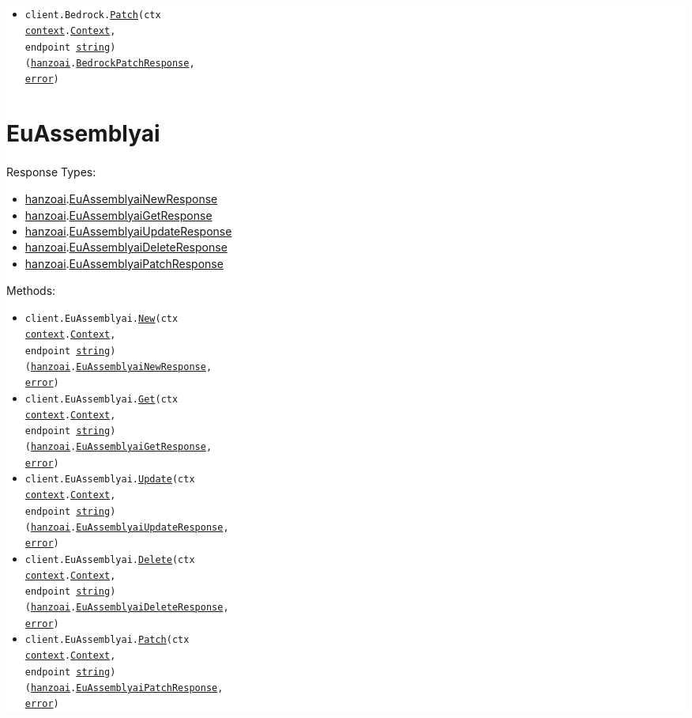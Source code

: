 - <code title="patch /bedrock/{endpoint}">client.Bedrock.<a href="https://pkg.go.dev/github.com/stainless-sdks/Hanzo-AI-go#BedrockService.Patch">Patch</a>(ctx <a href="https://pkg.go.dev/context">context</a>.<a href="https://pkg.go.dev/context#Context">Context</a>, endpoint <a href="https://pkg.go.dev/builtin#string">string</a>) (<a href="https://pkg.go.dev/github.com/stainless-sdks/Hanzo-AI-go">hanzoai</a>.<a href="https://pkg.go.dev/github.com/stainless-sdks/Hanzo-AI-go#BedrockPatchResponse">BedrockPatchResponse</a>, <a href="https://pkg.go.dev/builtin#error">error</a>)</code>

# EuAssemblyai

Response Types:

- <a href="https://pkg.go.dev/github.com/stainless-sdks/Hanzo-AI-go">hanzoai</a>.<a href="https://pkg.go.dev/github.com/stainless-sdks/Hanzo-AI-go#EuAssemblyaiNewResponse">EuAssemblyaiNewResponse</a>
- <a href="https://pkg.go.dev/github.com/stainless-sdks/Hanzo-AI-go">hanzoai</a>.<a href="https://pkg.go.dev/github.com/stainless-sdks/Hanzo-AI-go#EuAssemblyaiGetResponse">EuAssemblyaiGetResponse</a>
- <a href="https://pkg.go.dev/github.com/stainless-sdks/Hanzo-AI-go">hanzoai</a>.<a href="https://pkg.go.dev/github.com/stainless-sdks/Hanzo-AI-go#EuAssemblyaiUpdateResponse">EuAssemblyaiUpdateResponse</a>
- <a href="https://pkg.go.dev/github.com/stainless-sdks/Hanzo-AI-go">hanzoai</a>.<a href="https://pkg.go.dev/github.com/stainless-sdks/Hanzo-AI-go#EuAssemblyaiDeleteResponse">EuAssemblyaiDeleteResponse</a>
- <a href="https://pkg.go.dev/github.com/stainless-sdks/Hanzo-AI-go">hanzoai</a>.<a href="https://pkg.go.dev/github.com/stainless-sdks/Hanzo-AI-go#EuAssemblyaiPatchResponse">EuAssemblyaiPatchResponse</a>

Methods:

- <code title="post /eu.assemblyai/{endpoint}">client.EuAssemblyai.<a href="https://pkg.go.dev/github.com/stainless-sdks/Hanzo-AI-go#EuAssemblyaiService.New">New</a>(ctx <a href="https://pkg.go.dev/context">context</a>.<a href="https://pkg.go.dev/context#Context">Context</a>, endpoint <a href="https://pkg.go.dev/builtin#string">string</a>) (<a href="https://pkg.go.dev/github.com/stainless-sdks/Hanzo-AI-go">hanzoai</a>.<a href="https://pkg.go.dev/github.com/stainless-sdks/Hanzo-AI-go#EuAssemblyaiNewResponse">EuAssemblyaiNewResponse</a>, <a href="https://pkg.go.dev/builtin#error">error</a>)</code>
- <code title="get /eu.assemblyai/{endpoint}">client.EuAssemblyai.<a href="https://pkg.go.dev/github.com/stainless-sdks/Hanzo-AI-go#EuAssemblyaiService.Get">Get</a>(ctx <a href="https://pkg.go.dev/context">context</a>.<a href="https://pkg.go.dev/context#Context">Context</a>, endpoint <a href="https://pkg.go.dev/builtin#string">string</a>) (<a href="https://pkg.go.dev/github.com/stainless-sdks/Hanzo-AI-go">hanzoai</a>.<a href="https://pkg.go.dev/github.com/stainless-sdks/Hanzo-AI-go#EuAssemblyaiGetResponse">EuAssemblyaiGetResponse</a>, <a href="https://pkg.go.dev/builtin#error">error</a>)</code>
- <code title="put /eu.assemblyai/{endpoint}">client.EuAssemblyai.<a href="https://pkg.go.dev/github.com/stainless-sdks/Hanzo-AI-go#EuAssemblyaiService.Update">Update</a>(ctx <a href="https://pkg.go.dev/context">context</a>.<a href="https://pkg.go.dev/context#Context">Context</a>, endpoint <a href="https://pkg.go.dev/builtin#string">string</a>) (<a href="https://pkg.go.dev/github.com/stainless-sdks/Hanzo-AI-go">hanzoai</a>.<a href="https://pkg.go.dev/github.com/stainless-sdks/Hanzo-AI-go#EuAssemblyaiUpdateResponse">EuAssemblyaiUpdateResponse</a>, <a href="https://pkg.go.dev/builtin#error">error</a>)</code>
- <code title="delete /eu.assemblyai/{endpoint}">client.EuAssemblyai.<a href="https://pkg.go.dev/github.com/stainless-sdks/Hanzo-AI-go#EuAssemblyaiService.Delete">Delete</a>(ctx <a href="https://pkg.go.dev/context">context</a>.<a href="https://pkg.go.dev/context#Context">Context</a>, endpoint <a href="https://pkg.go.dev/builtin#string">string</a>) (<a href="https://pkg.go.dev/github.com/stainless-sdks/Hanzo-AI-go">hanzoai</a>.<a href="https://pkg.go.dev/github.com/stainless-sdks/Hanzo-AI-go#EuAssemblyaiDeleteResponse">EuAssemblyaiDeleteResponse</a>, <a href="https://pkg.go.dev/builtin#error">error</a>)</code>
- <code title="patch /eu.assemblyai/{endpoint}">client.EuAssemblyai.<a href="https://pkg.go.dev/github.com/stainless-sdks/Hanzo-AI-go#EuAssemblyaiService.Patch">Patch</a>(ctx <a href="https://pkg.go.dev/context">context</a>.<a href="https://pkg.go.dev/context#Context">Context</a>, endpoint <a href="https://pkg.go.dev/builtin#string">string</a>) (<a href="https://pkg.go.dev/github.com/stainless-sdks/Hanzo-AI-go">hanzoai</a>.<a href="https://pkg.go.dev/github.com/stainless-sdks/Hanzo-AI-go#EuAssemblyaiPatchResponse">EuAssemblyaiPatchResponse</a>, <a href="https://pkg.go.dev/builtin#error">error</a>)</code>
